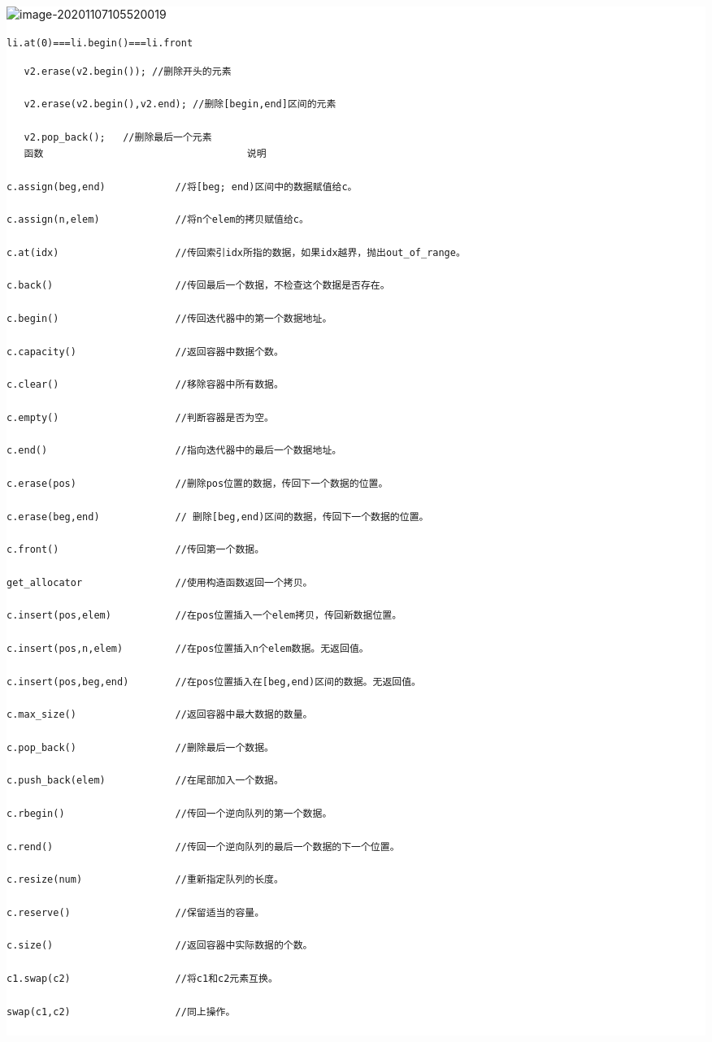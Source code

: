![image-20201107105520019](C++.assets/image-20201107105520019.png)

`li.at(0)===li.begin()===li.front`

```
   v2.erase(v2.begin()); //删除开头的元素
 
   v2.erase(v2.begin(),v2.end); //删除[begin,end]区间的元素
 
   v2.pop_back();   //删除最后一个元素
   函数                                   说明
 
c.assign(beg,end)            //将[beg; end)区间中的数据赋值给c。
 
c.assign(n,elem)             //将n个elem的拷贝赋值给c。
    
c.at(idx)                    //传回索引idx所指的数据，如果idx越界，抛出out_of_range。
    
c.back()                     //传回最后一个数据，不检查这个数据是否存在。
    
c.begin()                    //传回迭代器中的第一个数据地址。
    
c.capacity()                 //返回容器中数据个数。
    
c.clear()                    //移除容器中所有数据。
    
c.empty()                    //判断容器是否为空。
 
c.end()                      //指向迭代器中的最后一个数据地址。
 
c.erase(pos)                 //删除pos位置的数据，传回下一个数据的位置。
 
c.erase(beg,end)             // 删除[beg,end)区间的数据，传回下一个数据的位置。
 
c.front()                    //传回第一个数据。
    
get_allocator                //使用构造函数返回一个拷贝。
    
c.insert(pos,elem)           //在pos位置插入一个elem拷贝，传回新数据位置。
 
c.insert(pos,n,elem)         //在pos位置插入n个elem数据。无返回值。
 
c.insert(pos,beg,end)        //在pos位置插入在[beg,end)区间的数据。无返回值。
    
c.max_size()                 //返回容器中最大数据的数量。
    
c.pop_back()                 //删除最后一个数据。
    
c.push_back(elem)            //在尾部加入一个数据。
 
c.rbegin()                   //传回一个逆向队列的第一个数据。
    
c.rend()                     //传回一个逆向队列的最后一个数据的下一个位置。
 
c.resize(num)                //重新指定队列的长度。
 
c.reserve()                  //保留适当的容量。
 
c.size()                     //返回容器中实际数据的个数。
 
c1.swap(c2)                  //将c1和c2元素互换。
 
swap(c1,c2)                  //同上操作。
    
```